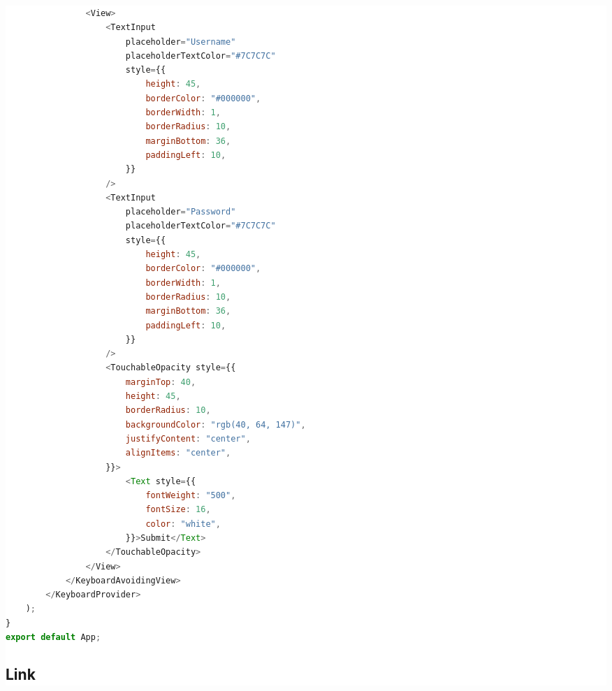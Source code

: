 ```js
                <View>
                    <TextInput
                        placeholder="Username"
                        placeholderTextColor="#7C7C7C"
                        style={{
                            height: 45,
                            borderColor: "#000000",
                            borderWidth: 1,
                            borderRadius: 10,
                            marginBottom: 36,
                            paddingLeft: 10,
                        }}
                    />
                    <TextInput
                        placeholder="Password"
                        placeholderTextColor="#7C7C7C"
                        style={{
                            height: 45,
                            borderColor: "#000000",
                            borderWidth: 1,
                            borderRadius: 10,
                            marginBottom: 36,
                            paddingLeft: 10,
                        }}
                    />
                    <TouchableOpacity style={{
                        marginTop: 40,
                        height: 45,
                        borderRadius: 10,
                        backgroundColor: "rgb(40, 64, 147)",
                        justifyContent: "center",
                        alignItems: "center",
                    }}>
                        <Text style={{
                            fontWeight: "500",
                            fontSize: 16,
                            color: "white",
                        }}>Submit</Text>
                    </TouchableOpacity>
                </View>
            </KeyboardAvoidingView>
        </KeyboardProvider>
    );
}
export default App;

```

## Link
